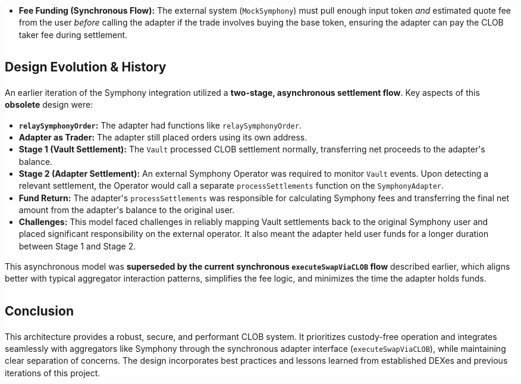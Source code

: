 *   **Fee Funding (Synchronous Flow):** The external system (`MockSymphony`) must pull enough input token *and* estimated quote fee from the user *before* calling the adapter if the trade involves buying the base token, ensuring the adapter can pay the CLOB taker fee during settlement.

## Design Evolution & History

An earlier iteration of the Symphony integration utilized a **two-stage, asynchronous settlement flow**. Key aspects of this **obsolete** design were:

*   **`relaySymphonyOrder`:** The adapter had functions like `relaySymphonyOrder`.
*   **Adapter as Trader:** The adapter still placed orders using its own address.
*   **Stage 1 (Vault Settlement):** The `Vault` processed CLOB settlement normally, transferring net proceeds to the adapter's balance.
*   **Stage 2 (Adapter Settlement):** An external Symphony Operator was required to monitor `Vault` events. Upon detecting a relevant settlement, the Operator would call a separate `processSettlements` function on the `SymphonyAdapter`.
*   **Fund Return:** The adapter's `processSettlements` was responsible for calculating Symphony fees and transferring the final net amount from the adapter's balance to the original user.
*   **Challenges:** This model faced challenges in reliably mapping Vault settlements back to the original Symphony user and placed significant responsibility on the external operator. It also meant the adapter held user funds for a longer duration between Stage 1 and Stage 2.

This asynchronous model was **superseded by the current synchronous `executeSwapViaCLOB` flow** described earlier, which aligns better with typical aggregator interaction patterns, simplifies the fee logic, and minimizes the time the adapter holds funds.

## Conclusion

This architecture provides a robust, secure, and performant CLOB system. It prioritizes custody-free operation and integrates seamlessly with aggregators like Symphony through the synchronous adapter interface (`executeSwapViaCLOB`), while maintaining clear separation of concerns. The design incorporates best practices and lessons learned from established DEXes and previous iterations of this project. 